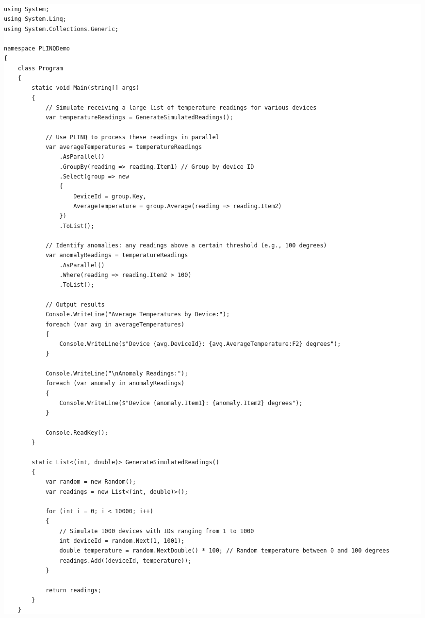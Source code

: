```
using System;
using System.Linq;
using System.Collections.Generic;

namespace PLINQDemo
{
    class Program
    {
        static void Main(string[] args)
        {
            // Simulate receiving a large list of temperature readings for various devices
            var temperatureReadings = GenerateSimulatedReadings();

            // Use PLINQ to process these readings in parallel
            var averageTemperatures = temperatureReadings
                .AsParallel()
                .GroupBy(reading => reading.Item1) // Group by device ID
                .Select(group => new
                {
                    DeviceId = group.Key,
                    AverageTemperature = group.Average(reading => reading.Item2)
                })
                .ToList();

            // Identify anomalies: any readings above a certain threshold (e.g., 100 degrees)
            var anomalyReadings = temperatureReadings
                .AsParallel()
                .Where(reading => reading.Item2 > 100)
                .ToList();

            // Output results
            Console.WriteLine("Average Temperatures by Device:");
            foreach (var avg in averageTemperatures)
            {
                Console.WriteLine($"Device {avg.DeviceId}: {avg.AverageTemperature:F2} degrees");
            }

            Console.WriteLine("\nAnomaly Readings:");
            foreach (var anomaly in anomalyReadings)
            {
                Console.WriteLine($"Device {anomaly.Item1}: {anomaly.Item2} degrees");
            }

            Console.ReadKey();
        }

        static List<(int, double)> GenerateSimulatedReadings()
        {
            var random = new Random();
            var readings = new List<(int, double)>();

            for (int i = 0; i < 10000; i++)
            {
                // Simulate 1000 devices with IDs ranging from 1 to 1000
                int deviceId = random.Next(1, 1001);
                double temperature = random.NextDouble() * 100; // Random temperature between 0 and 100 degrees
                readings.Add((deviceId, temperature));
            }

            return readings;
        }
    }
```